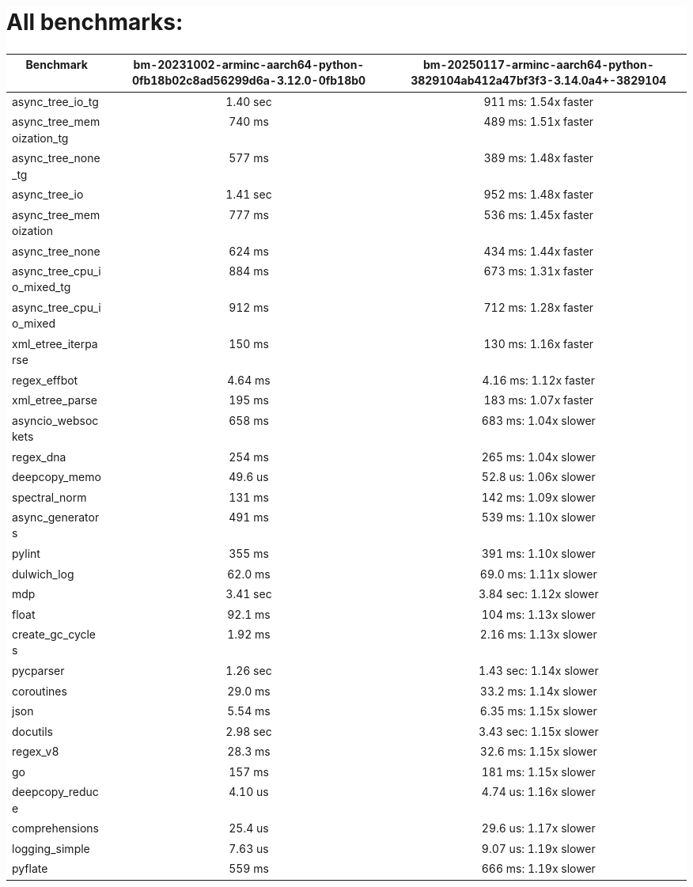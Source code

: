 All benchmarks:
===============

| Benchmark                  | bm-20231002-arminc-aarch64-python-0fb18b02c8ad56299d6a-3.12.0-0fb18b0 | bm-20250117-arminc-aarch64-python-3829104ab412a47bf3f3-3.14.0a4+-3829104 |
|----------------------------|:---------------------------------------------------------------------:|:------------------------------------------------------------------------:|
| async_tree_io_tg           | 1.40 sec                                                              | 911 ms: 1.54x faster                                                     |
| async_tree_memoization_tg  | 740 ms                                                                | 489 ms: 1.51x faster                                                     |
| async_tree_none_tg         | 577 ms                                                                | 389 ms: 1.48x faster                                                     |
| async_tree_io              | 1.41 sec                                                              | 952 ms: 1.48x faster                                                     |
| async_tree_memoization     | 777 ms                                                                | 536 ms: 1.45x faster                                                     |
| async_tree_none            | 624 ms                                                                | 434 ms: 1.44x faster                                                     |
| async_tree_cpu_io_mixed_tg | 884 ms                                                                | 673 ms: 1.31x faster                                                     |
| async_tree_cpu_io_mixed    | 912 ms                                                                | 712 ms: 1.28x faster                                                     |
| xml_etree_iterparse        | 150 ms                                                                | 130 ms: 1.16x faster                                                     |
| regex_effbot               | 4.64 ms                                                               | 4.16 ms: 1.12x faster                                                    |
| xml_etree_parse            | 195 ms                                                                | 183 ms: 1.07x faster                                                     |
| asyncio_websockets         | 658 ms                                                                | 683 ms: 1.04x slower                                                     |
| regex_dna                  | 254 ms                                                                | 265 ms: 1.04x slower                                                     |
| deepcopy_memo              | 49.6 us                                                               | 52.8 us: 1.06x slower                                                    |
| spectral_norm              | 131 ms                                                                | 142 ms: 1.09x slower                                                     |
| async_generators           | 491 ms                                                                | 539 ms: 1.10x slower                                                     |
| pylint                     | 355 ms                                                                | 391 ms: 1.10x slower                                                     |
| dulwich_log                | 62.0 ms                                                               | 69.0 ms: 1.11x slower                                                    |
| mdp                        | 3.41 sec                                                              | 3.84 sec: 1.12x slower                                                   |
| float                      | 92.1 ms                                                               | 104 ms: 1.13x slower                                                     |
| create_gc_cycles           | 1.92 ms                                                               | 2.16 ms: 1.13x slower                                                    |
| pycparser                  | 1.26 sec                                                              | 1.43 sec: 1.14x slower                                                   |
| coroutines                 | 29.0 ms                                                               | 33.2 ms: 1.14x slower                                                    |
| json                       | 5.54 ms                                                               | 6.35 ms: 1.15x slower                                                    |
| docutils                   | 2.98 sec                                                              | 3.43 sec: 1.15x slower                                                   |
| regex_v8                   | 28.3 ms                                                               | 32.6 ms: 1.15x slower                                                    |
| go                         | 157 ms                                                                | 181 ms: 1.15x slower                                                     |
| deepcopy_reduce            | 4.10 us                                                               | 4.74 us: 1.16x slower                                                    |
| comprehensions             | 25.4 us                                                               | 29.6 us: 1.17x slower                                                    |
| logging_simple             | 7.63 us                                                               | 9.07 us: 1.19x slower                                                    |
| pyflate                    | 559 ms                                                                | 666 ms: 1.19x slower                                                     |
